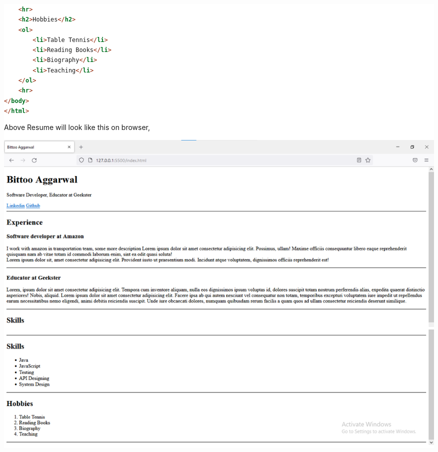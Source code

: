 ```html
    <hr>
    <h2>Hobbies</h2>
    <ol>
        <li>Table Tennis</li>
        <li>Reading Books</li>
        <li>Biography</li>
        <li>Teaching</li>
    </ol>
    <hr>
</body>
</html>
```

Above Resume will look like this on browser,

![resume](./Images/resume.png)
![resume2](./Images/resume2.png)
